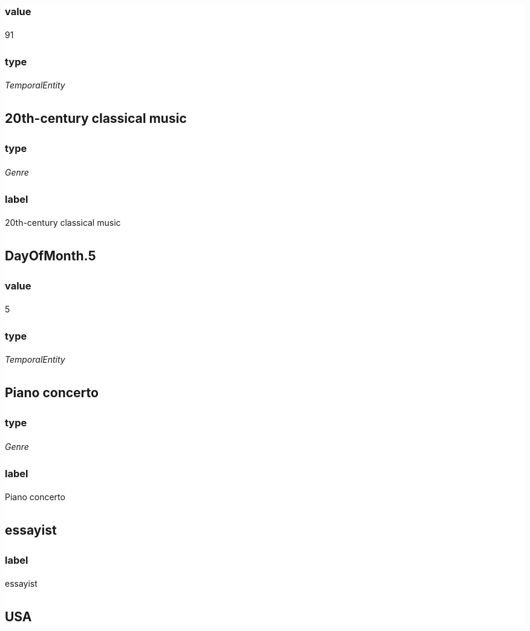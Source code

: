 ### value


91

### type


*TemporalEntity*

## 20th-century classical music

### type


*Genre*

### label


20th-century classical music

## DayOfMonth.5

### value


5

### type


*TemporalEntity*

## Piano concerto

### type


*Genre*

### label


Piano concerto

## essayist

### label


essayist

## USA
